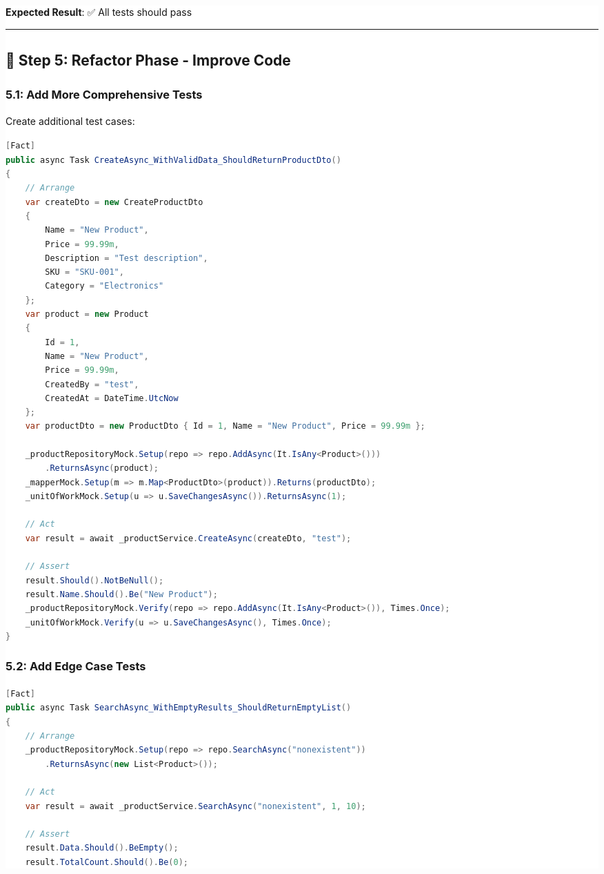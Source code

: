 **Expected Result**: ✅ All tests should pass

---

## 🔄 Step 5: Refactor Phase - Improve Code

### **5.1: Add More Comprehensive Tests**

Create additional test cases:

```csharp
[Fact]
public async Task CreateAsync_WithValidData_ShouldReturnProductDto()
{
    // Arrange
    var createDto = new CreateProductDto
    {
        Name = "New Product",
        Price = 99.99m,
        Description = "Test description",
        SKU = "SKU-001",
        Category = "Electronics"
    };
    var product = new Product
    {
        Id = 1,
        Name = "New Product",
        Price = 99.99m,
        CreatedBy = "test",
        CreatedAt = DateTime.UtcNow
    };
    var productDto = new ProductDto { Id = 1, Name = "New Product", Price = 99.99m };

    _productRepositoryMock.Setup(repo => repo.AddAsync(It.IsAny<Product>()))
        .ReturnsAsync(product);
    _mapperMock.Setup(m => m.Map<ProductDto>(product)).Returns(productDto);
    _unitOfWorkMock.Setup(u => u.SaveChangesAsync()).ReturnsAsync(1);

    // Act
    var result = await _productService.CreateAsync(createDto, "test");

    // Assert
    result.Should().NotBeNull();
    result.Name.Should().Be("New Product");
    _productRepositoryMock.Verify(repo => repo.AddAsync(It.IsAny<Product>()), Times.Once);
    _unitOfWorkMock.Verify(u => u.SaveChangesAsync(), Times.Once);
}
```

### **5.2: Add Edge Case Tests**

```csharp
[Fact]
public async Task SearchAsync_WithEmptyResults_ShouldReturnEmptyList()
{
    // Arrange
    _productRepositoryMock.Setup(repo => repo.SearchAsync("nonexistent"))
        .ReturnsAsync(new List<Product>());

    // Act
    var result = await _productService.SearchAsync("nonexistent", 1, 10);

    // Assert
    result.Data.Should().BeEmpty();
    result.TotalCount.Should().Be(0);
```